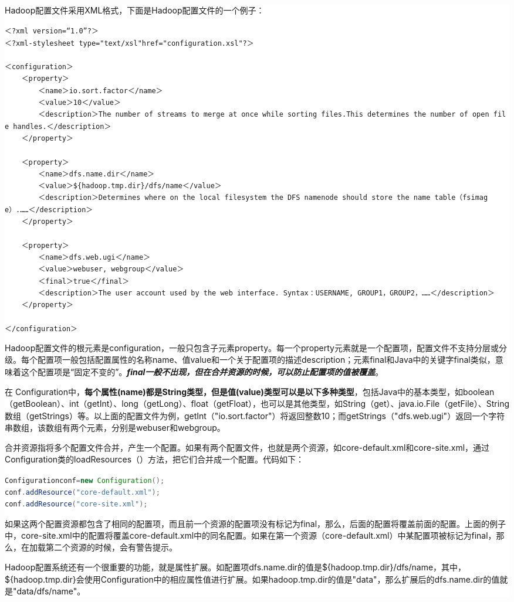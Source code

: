 Hadoop配置文件采用XML格式，下面是Hadoop配置文件的一个例子：

```xml
＜?xml version=“1.0”?＞
＜?xml-stylesheet type="text/xsl"href="configuration.xsl"?＞

＜configuration＞
	＜property＞
		＜name＞io.sort.factor＜/name＞
		＜value＞10＜/value＞
		＜description＞The number of streams to merge at once while sorting files.This determines the number of open file handles.＜/description＞
	＜/property＞

	＜property＞
		＜name＞dfs.name.dir＜/name＞
		＜value＞${hadoop.tmp.dir}/dfs/name＜/value＞
		＜description＞Determines where on the local filesystem the DFS namenode should store the name table（fsimage）.……＜/description＞		
	＜/property＞
	
	＜property＞
		＜name＞dfs.web.ugi＜/name＞
		＜value＞webuser, webgroup＜/value＞
		＜final＞true＜/final＞
		＜description＞The user account used by the web interface. Syntax：USERNAME, GROUP1，GROUP2，……＜/description＞
	＜/property＞

＜/configuration＞
```

Hadoop配置文件的根元素是configuration，一般只包含子元素property。每一个property元素就是一个配置项，配置文件不支持分层或分级。每个配置项一般包括配置属性的名称name、值value和一个关于配置项的描述description；元素final和Java中的关键字final类似，意味着这个配置项是“固定不变的”。***final一般不出现，但在合并资源的时候，可以防止配置项的值被覆盖***。

在 Configuration中，**每个属性(name)都是String类型，但是值(value)类型可以是以下多种类型**，包括Java中的基本类型，如boolean（getBoolean）、int（getInt）、long（getLong）、float（getFloat），也可以是其他类型，如String（get）、java.io.File（getFile）、String数组（getStrings）等。以上面的配置文件为例，getInt（"io.sort.factor"）将返回整数10；而getStrings（"dfs.web.ugi"）返回一个字符串数组，该数组有两个元素，分别是webuser和webgroup。

合并资源指将多个配置文件合并，产生一个配置。如果有两个配置文件，也就是两个资源，如core-default.xml和core-site.xml，通过Configuration类的loadResources（）方法，把它们合并成一个配置。代码如下：

```java
Configurationconf=new Configuration();
conf.addResource("core-default.xml");
conf.addResource("core-site.xml");
```

如果这两个配置资源都包含了相同的配置项，而且前一个资源的配置项没有标记为final，那么，后面的配置将覆盖前面的配置。上面的例子中，core-site.xml中的配置将覆盖core-default.xml中的同名配置。如果在第一个资源（core-default.xml）中某配置项被标记为final，那么，在加载第二个资源的时候，会有警告提示。

Hadoop配置系统还有一个很重要的功能，就是属性扩展。如配置项dfs.name.dir的值是\${hadoop.tmp.dir}/dfs/name，其中，${hadoop.tmp.dir}会使用Configuration中的相应属性值进行扩展。如果hadoop.tmp.dir的值是"data"，那么扩展后的dfs.name.dir的值就是"data/dfs/name"。

